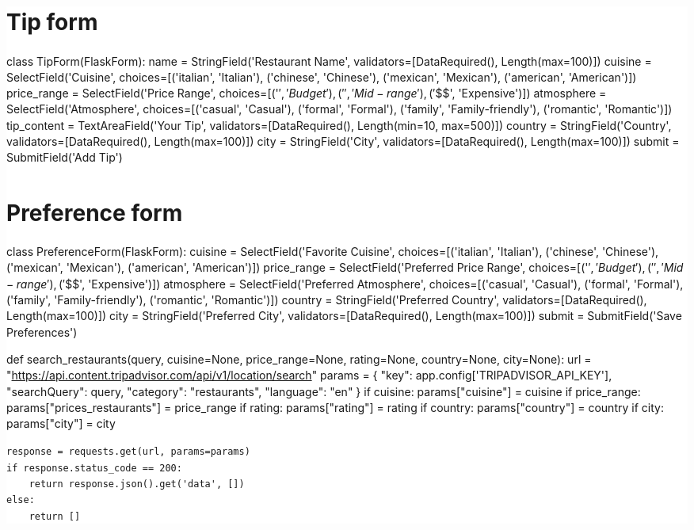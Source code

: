 # Tip form
class TipForm(FlaskForm):
    name = StringField('Restaurant Name', validators=[DataRequired(), Length(max=100)])
    cuisine = SelectField('Cuisine', choices=[('italian', 'Italian'), ('chinese', 'Chinese'), ('mexican', 'Mexican'), ('american', 'American')])
    price_range = SelectField('Price Range', choices=[('$', 'Budget'), ('$$', 'Mid-range'), ('$$$', 'Expensive')])
    atmosphere = SelectField('Atmosphere', choices=[('casual', 'Casual'), ('formal', 'Formal'), ('family', 'Family-friendly'), ('romantic', 'Romantic')])
    tip_content = TextAreaField('Your Tip', validators=[DataRequired(), Length(min=10, max=500)])
    country = StringField('Country', validators=[DataRequired(), Length(max=100)])
    city = StringField('City', validators=[DataRequired(), Length(max=100)])
    submit = SubmitField('Add Tip')

# Preference form
class PreferenceForm(FlaskForm):
    cuisine = SelectField('Favorite Cuisine', choices=[('italian', 'Italian'), ('chinese', 'Chinese'), ('mexican', 'Mexican'), ('american', 'American')])
    price_range = SelectField('Preferred Price Range', choices=[('$', 'Budget'), ('$$', 'Mid-range'), ('$$$', 'Expensive')])
    atmosphere = SelectField('Preferred Atmosphere', choices=[('casual', 'Casual'), ('formal', 'Formal'), ('family', 'Family-friendly'), ('romantic', 'Romantic')])
    country = StringField('Preferred Country', validators=[DataRequired(), Length(max=100)])
    city = StringField('Preferred City', validators=[DataRequired(), Length(max=100)])
    submit = SubmitField('Save Preferences')

def search_restaurants(query, cuisine=None, price_range=None, rating=None, country=None, city=None):
    url = "https://api.content.tripadvisor.com/api/v1/location/search"
    params = {
        "key": app.config['TRIPADVISOR_API_KEY'],
        "searchQuery": query,
        "category": "restaurants",
        "language": "en"
    }
    if cuisine:
        params["cuisine"] = cuisine
    if price_range:
        params["prices_restaurants"] = price_range
    if rating:
        params["rating"] = rating
    if country:
        params["country"] = country
    if city:
        params["city"] = city

    response = requests.get(url, params=params)
    if response.status_code == 200:
        return response.json().get('data', [])
    else:
        return []
